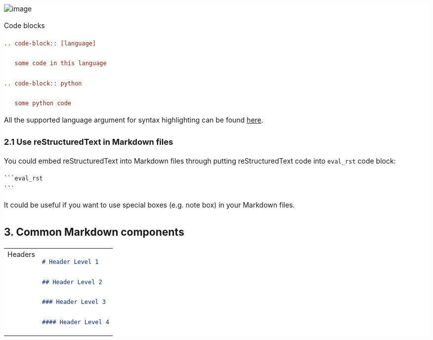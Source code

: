 ```rst
```

</td>
<td>

![image](https://user-images.githubusercontent.com/54161268/197151779-cd93772a-cfe5-414b-a9b7-9cf8e4453775.png)

</td></tr>
<tr><td>Code blocks</td>
<td>

```rst
.. code-block:: [language]

   some code in this language

.. code-block:: python

   some python code
```

</td>
<td>

All the supported language argument for syntax highlighting can be found [here](https://pygments.org/docs/lexers/).

</td>
</tr>
</table>

### 2.1 Use reStructuredText in Markdown files
You could embed reStructuredText into Markdown files through putting reStructuredText code into `eval_rst` code block:
~~~
```eval_rst
```
~~~
It could be useful if you want to use special boxes (e.g. note box) in your Markdown files.

## 3. Common Markdown components
<table>
<tr><td>Headers</td>
<td>

```markdown
# Header Level 1

## Header Level 2

### Header Level 3

#### Header Level 4
```
